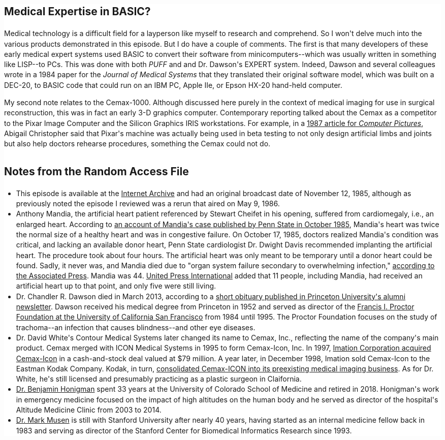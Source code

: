## Medical Expertise in BASIC?

Medical technology is a difficult field for a layperson like myself to research and comprehend. So I won't delve much into the various products demonstrated in this episode. But I do have a couple of comments. The first is that many developers of these early medical expert systems used BASIC to convert their software from minicomputers--which was usually written in something like LISP--to PCs. This was done with both *PUFF* and and Dr. Dawson's EXPERT system. Indeed, Dawson and several colleagues wrote in a 1984 paper for the *Journal of Medical Systems* that they translated their original software model, which was built on a DEC-20, to BASIC code that could run on an IBM PC, Apple IIe, or Epson HX-20 hand-held computer. 

My second note relates to the Cemax-1000. Although discussed here purely in the context of medical imaging for use in surgical reconstruction, this was in fact an early 3-D graphics computer. Contemporary reporting talked about the Cemax as a competitor to the Pixar Image Computer and the Silicon Graphics IRIS workstations. For example, in a [1987 article for *Computer Pictures*](https://flipphillips.com/wp-content/uploads/2018/08/Computer-Pictures.pdf), Abigail Christopher said that Pixar's machine was actually being used in beta testing to not only design artificial limbs and joints but also help doctors rehearse procedures, something the Cemax could not do. 

## Notes from the Random Access File

+ This episode is available at the [Internet Archive](https://archive.org/details/Computer1985_5) and had an original broadcast date of November 12, 1985, although as previously noted the episode I reviewed was a rerun that aired on May 9, 1986.
+ Anthony Mandia, the artificial heart patient referenced by Stewart Cheifet in his opening, suffered from cardiomegaly, i.e., an enlarged heart. According to [an account of Mandia's case published by Penn State in October 1985](https://www.collegian.psu.edu/archives/chronology-of-mandia-and-the-penn-state-heart/article_bc547d9c-ebd2-52b3-8076-21372b6371a3.html), Mandia's heart was twice the normal size of a healthy heart and was in congestive failure. On October 17, 1985, doctors realized Mandia's condition was critical, and lacking an available donor heart, Penn State cardiologist Dr. Dwight Davis recommended implanting the artificial heart. The procedure took about four hours. The artificial heart was only meant to be temporary until a donor heart could be found. Sadly, it never was, and Mandia died due to "organ system failure secondary to overwhelming infection," [according to the Associated Press](https://www.latimes.com/archives/la-xpm-1985-11-14-mn-2691-story.html). Mandia was 44. [United Press International](https://www.sun-sentinel.com/news/fl-xpm-1985-11-15-8502200925-story.html) added that 11 people, including Mandia, had received an artificial heart up to that point, and only five were still living.
+ Dr. Chandler R. Dawson died in March 2013, according to a [short obituary published in Princeton University's alumni newsletter](https://paw.princeton.edu/memorial/chandler-r-dawson-%E2%80%9952). Dawson received his medical degree from Princeton in 1952 and served as director of the [Francis I. Proctor Foundation at the University of California San Francisco](https://proctor.ucsf.edu/) from 1984 until 1995. The Proctor Foundation focuses on the study of trachoma--an infection that causes blindness--and other eye diseases. 
+ Dr. David White's Contour Medical Systems later changed its name to Cemax, Inc., reflecting the name of the company's main product. Cemax merged with ICON Medical Systems in 1995 to form Cemax-Icon, Inc. In 1997, [Imation Corporation acquired Cemax-Icon](https://www.bloomberg.com/press-releases/1997-05-14/imation-corp-to-acquire-cemax-icon-inc) in a cash-and-stock deal valued at $79 million. A year later, in December 1998, Imation sold Cemax-Icon to the Eastman Kodak Company. Kodak, in turn, [consolidated Cemax-ICON into its preexisting medical imaging business](https://www.diagnosticimaging.com/view/kodak-moves-consolidate-pacs-business-cemax-icon-division). As for Dr. White, he's still licensed and presumably practicing as a plastic surgeon in Claifornia. 
+ [Dr. Benjamin Honigman](http://cafescicolorado.org/CafeSci2%20Honigman.htm) spent 33 years at the University of Colorado School of Medicine and retired in 2018. Honigman's work in emergency medicine focused on the impact of high altitudes on the human body and he served as director of the hospital's Altitude Medicine Clinic from 2003 to 2014.
+ [Dr. Mark Musen](https://profiles.stanford.edu/mark-musen) is still with Stanford University after nearly 40 years, having started as an internal medicine fellow back in 1983 and serving as director of the Stanford Center for Biomedical Informatics Research since 1993. 